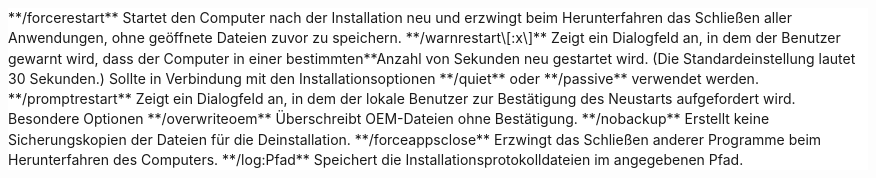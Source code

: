 <tr>
<td style="border:1px solid black;">
**/forcerestart**
</td>
<td style="border:1px solid black;">
Startet den Computer nach der Installation neu und erzwingt beim Herunterfahren das Schließen aller Anwendungen, ohne geöffnete Dateien zuvor zu speichern.
</td>
</tr>
<tr class="alternateRow">
<td style="border:1px solid black;">
**/warnrestart\[:x\]**
</td>
<td style="border:1px solid black;">
Zeigt ein Dialogfeld an, in dem der Benutzer gewarnt wird, dass der Computer in einer bestimmten**Anzahl von Sekunden neu gestartet wird. (Die Standardeinstellung lautet 30 Sekunden.) Sollte in Verbindung mit den Installationsoptionen **/quiet** oder **/passive** verwendet werden.
</td>
</tr>
<tr>
<td style="border:1px solid black;">
**/promptrestart**
</td>
<td style="border:1px solid black;">
Zeigt ein Dialogfeld an, in dem der lokale Benutzer zur Bestätigung des Neustarts aufgefordert wird.
</td>
</tr>
<tr>
<th colspan="2" style="border:1px solid black;">
Besondere Optionen
</th>
</tr>
<tr class="alternateRow">
<td style="border:1px solid black;">
**/overwriteoem**
</td>
<td style="border:1px solid black;">
Überschreibt OEM-Dateien ohne Bestätigung.
</td>
</tr>
<tr>
<td style="border:1px solid black;">
**/nobackup**
</td>
<td style="border:1px solid black;">
Erstellt keine Sicherungskopien der Dateien für die Deinstallation.
</td>
</tr>
<tr class="alternateRow">
<td style="border:1px solid black;">
**/forceappsclose**
</td>
<td style="border:1px solid black;">
Erzwingt das Schließen anderer Programme beim Herunterfahren des Computers.
</td>
</tr>
<tr>
<td style="border:1px solid black;">
**/log:Pfad**
</td>
<td style="border:1px solid black;">
Speichert die Installationsprotokolldateien im angegebenen Pfad.
</td>